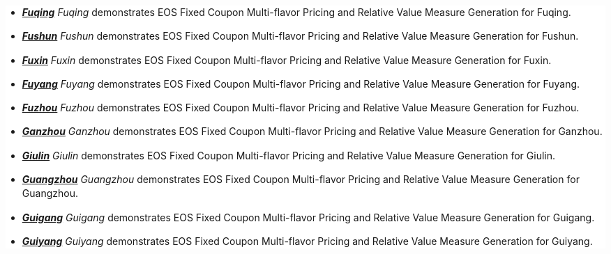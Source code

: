  * [***Fuqing***](https://github.com/lakshmiDRIP/DROP/tree/master/src/main/java/org/drip/sample/bondeos/Fuqing.java)
 <i>Fuqing</i> demonstrates EOS Fixed Coupon Multi-flavor Pricing and Relative Value Measure Generation for
 Fuqing.

 * [***Fushun***](https://github.com/lakshmiDRIP/DROP/tree/master/src/main/java/org/drip/sample/bondeos/Fushun.java)
 <i>Fushun</i> demonstrates EOS Fixed Coupon Multi-flavor Pricing and Relative Value Measure Generation for
 Fushun.

 * [***Fuxin***](https://github.com/lakshmiDRIP/DROP/tree/master/src/main/java/org/drip/sample/bondeos/Fuxin.java)
 <i>Fuxin</i> demonstrates EOS Fixed Coupon Multi-flavor Pricing and Relative Value Measure Generation for
 Fuxin.

 * [***Fuyang***](https://github.com/lakshmiDRIP/DROP/tree/master/src/main/java/org/drip/sample/bondeos/Fuyang.java)
 <i>Fuyang</i> demonstrates EOS Fixed Coupon Multi-flavor Pricing and Relative Value Measure Generation for
 Fuyang.

 * [***Fuzhou***](https://github.com/lakshmiDRIP/DROP/tree/master/src/main/java/org/drip/sample/bondeos/Fuzhou.java)
 <i>Fuzhou</i> demonstrates EOS Fixed Coupon Multi-flavor Pricing and Relative Value Measure Generation for
 Fuzhou.

 * [***Ganzhou***](https://github.com/lakshmiDRIP/DROP/tree/master/src/main/java/org/drip/sample/bondeos/Ganzhou.java)
 <i>Ganzhou</i> demonstrates EOS Fixed Coupon Multi-flavor Pricing and Relative Value Measure Generation for
 Ganzhou.

 * [***Giulin***](https://github.com/lakshmiDRIP/DROP/tree/master/src/main/java/org/drip/sample/bondeos/Giulin.java)
 <i>Giulin</i> demonstrates EOS Fixed Coupon Multi-flavor Pricing and Relative Value Measure Generation for
 Giulin.

 * [***Guangzhou***](https://github.com/lakshmiDRIP/DROP/tree/master/src/main/java/org/drip/sample/bondeos/Guangzhou.java)
 <i>Guangzhou</i> demonstrates EOS Fixed Coupon Multi-flavor Pricing and Relative Value Measure Generation
 for Guangzhou.

 * [***Guigang***](https://github.com/lakshmiDRIP/DROP/tree/master/src/main/java/org/drip/sample/bondeos/Guigang.java)
 <i>Guigang</i> demonstrates EOS Fixed Coupon Multi-flavor Pricing and Relative Value Measure Generation for
 Guigang.

 * [***Guiyang***](https://github.com/lakshmiDRIP/DROP/tree/master/src/main/java/org/drip/sample/bondeos/Guiyang.java)
 <i>Guiyang</i> demonstrates EOS Fixed Coupon Multi-flavor Pricing and Relative Value Measure Generation for
 Guiyang.
